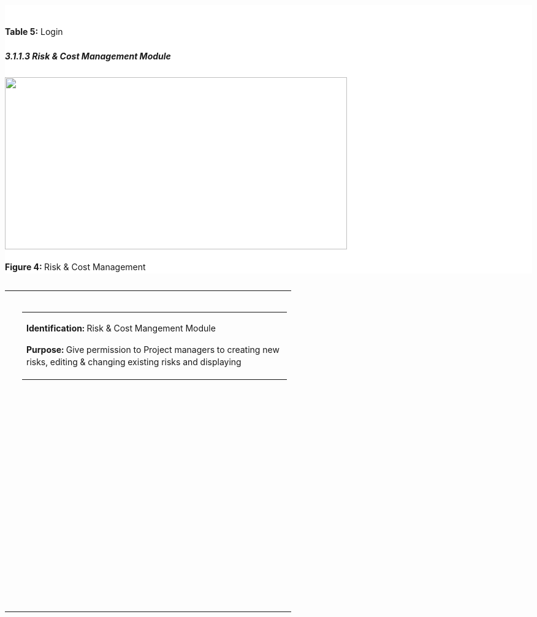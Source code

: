 </p>
<p>
    <strong></strong>
</p>
<br clear="ALL"/>
<p>
    <strong>Table 5:</strong>
    Login<strong></strong>
</p>
<p>
    <strong></strong>
</p>
<p>
    <strong></strong>
</p>
<p>
    <strong></strong>
</p>
<p>
    <strong></strong>
</p>
<p>
    <strong></strong>
</p>
<h5>
    <strong>3.1.1.3 </strong>
    <strong>Risk &amp; Cost Management Module</strong>
</h5>
<p>
    <img
        width="558"
        height="281"
        src="file:///C:/Users/satag/AppData/Local/Temp/msohtmlclip1/01/clip_image008.jpg"
    />
</p>
<p>
    <strong>Figure 4: </strong>
    Risk &amp; Cost Management<strong></strong>
</p>
<table cellpadding="0" cellspacing="0" align="left">
    <tbody>
        <tr>
            <td width="7" height="13">
            </td>
        </tr>
        <tr>
            <td>
            </td>
            <td width="432" height="499">
                <table cellpadding="0" cellspacing="0" width="100%">
                    <tbody>
                        <tr>
                            <td>
                                <div>
                                    <p>
                                        <strong>Identification: </strong>
                                        Risk &amp; Cost Mangement Module
                                    </p>
                                    <p>
                                        <strong>Purpose: </strong>
                                        Give permission to Project managers to
                                        creating new risks, editing &amp;
                                        changing existing risks and displaying